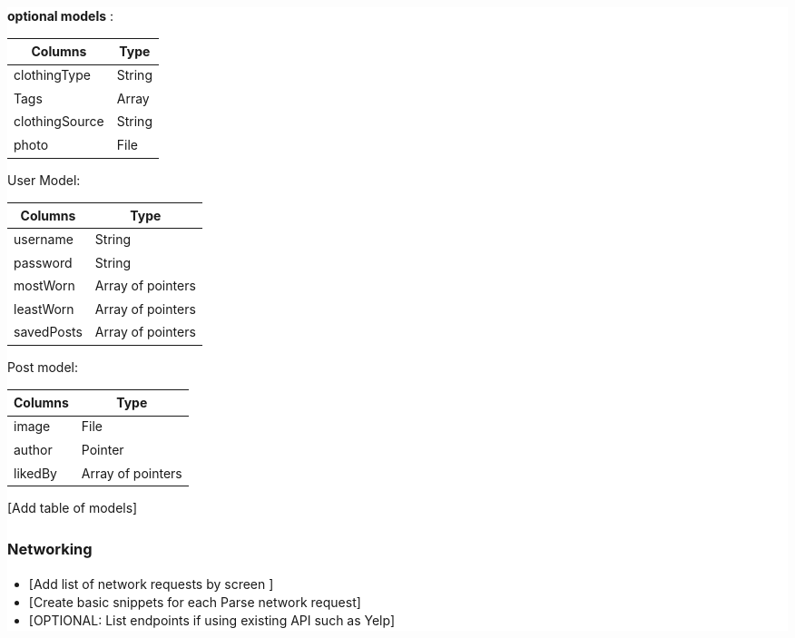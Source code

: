 **optional models** : 

Columns  | Type | 
| ------------- | ------------- 
| clothingType  | String  |
| Tags | Array |
| clothingSource | String |
| photo | File |

User Model: 

Columns  | Type | 
| ------------- | ------------- 
| username  | String  |
| password | String  |
| mostWorn | Array of pointers |
| leastWorn | Array of pointers |
| savedPosts | Array of pointers |

Post model: 

Columns  | Type | 
| ------------- | ------------- 
| image  | File  |
| author | Pointer |
| likedBy | Array of pointers |


[Add table of models]
### Networking
- [Add list of network requests by screen ]
- [Create basic snippets for each Parse network request]
- [OPTIONAL: List endpoints if using existing API such as Yelp]
